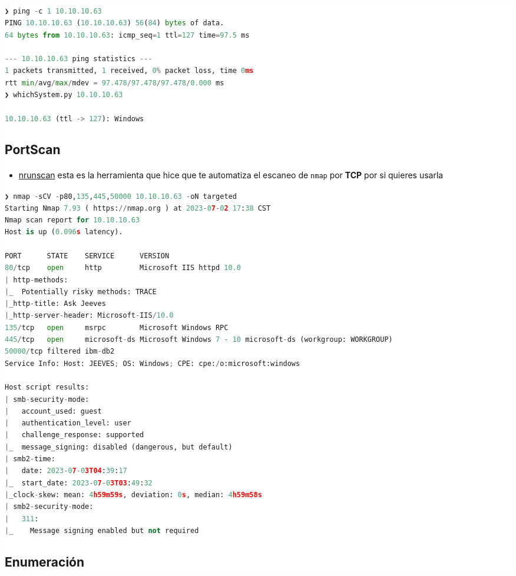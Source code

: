```python
❯ ping -c 1 10.10.10.63
PING 10.10.10.63 (10.10.10.63) 56(84) bytes of data.
64 bytes from 10.10.10.63: icmp_seq=1 ttl=127 time=97.5 ms

--- 10.10.10.63 ping statistics ---
1 packets transmitted, 1 received, 0% packet loss, time 0ms
rtt min/avg/max/mdev = 97.478/97.478/97.478/0.000 ms
❯ whichSystem.py 10.10.10.63

10.10.10.63 (ttl -> 127): Windows
```

## PortScan

- [nrunscan](https://github.com/MikeRega7/nrunscan) esta es la herramienta que hice que te automatiza el escaneo de `nmap` por **TCP** por si quieres usarla

```python
❯ nmap -sCV -p80,135,445,50000 10.10.10.63 -oN targeted
Starting Nmap 7.93 ( https://nmap.org ) at 2023-07-02 17:38 CST
Nmap scan report for 10.10.10.63
Host is up (0.096s latency).

PORT      STATE    SERVICE      VERSION
80/tcp    open     http         Microsoft IIS httpd 10.0
| http-methods: 
|_  Potentially risky methods: TRACE
|_http-title: Ask Jeeves
|_http-server-header: Microsoft-IIS/10.0
135/tcp   open     msrpc        Microsoft Windows RPC
445/tcp   open     microsoft-ds Microsoft Windows 7 - 10 microsoft-ds (workgroup: WORKGROUP)
50000/tcp filtered ibm-db2
Service Info: Host: JEEVES; OS: Windows; CPE: cpe:/o:microsoft:windows

Host script results:
| smb-security-mode: 
|   account_used: guest
|   authentication_level: user
|   challenge_response: supported
|_  message_signing: disabled (dangerous, but default)
| smb2-time: 
|   date: 2023-07-03T04:39:17
|_  start_date: 2023-07-03T03:49:32
|_clock-skew: mean: 4h59m59s, deviation: 0s, median: 4h59m58s
| smb2-security-mode: 
|   311: 
|_    Message signing enabled but not required
```

## Enumeración
